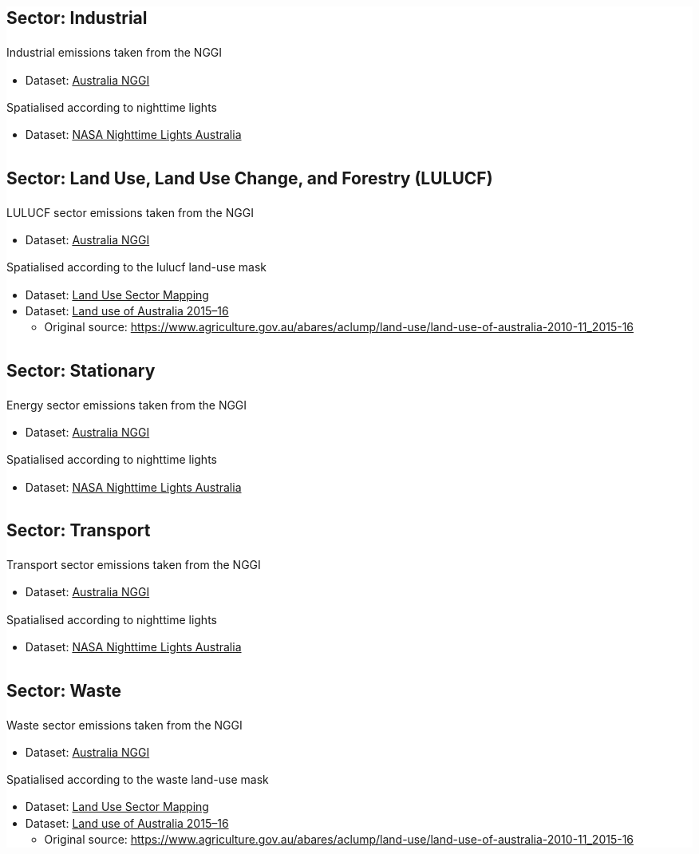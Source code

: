 
## Sector: Industrial

Industrial emissions taken from the NGGI

- Dataset: [Australia NGGI][6]

Spatialised according to nighttime lights

- Dataset: [NASA Nighttime Lights Australia][9]


## Sector: Land Use, Land Use Change, and Forestry (LULUCF)

LULUCF sector emissions taken from the NGGI

- Dataset: [Australia NGGI][6]

Spatialised according to the lulucf land-use mask

- Dataset: [Land Use Sector Mapping][8]
- Dataset: [Land use of Australia 2015–16][4]
  - Original source: https://www.agriculture.gov.au/abares/aclump/land-use/land-use-of-australia-2010-11_2015-16


## Sector: Stationary

Energy sector emissions taken from the NGGI

- Dataset: [Australia NGGI][6]

Spatialised according to nighttime lights

- Dataset: [NASA Nighttime Lights Australia][9]


## Sector: Transport

Transport sector emissions taken from the NGGI

- Dataset: [Australia NGGI][6]

Spatialised according to nighttime lights

- Dataset: [NASA Nighttime Lights Australia][9]


## Sector: Waste

Waste sector emissions taken from the NGGI

- Dataset: [Australia NGGI][6]

Spatialised according to the waste land-use mask

- Dataset: [Land Use Sector Mapping][8]
- Dataset: [Land use of Australia 2015–16][4]
  - Original source: https://www.agriculture.gov.au/abares/aclump/land-use/land-use-of-australia-2010-11_2015-16


[1]: https://openmethane.s3.amazonaws.com/prior/inputs/AUS_2021_AUST_SHP_GDA2020.zip
[2]: https://openmethane.s3.amazonaws.com/prior/inputs/DLEM_totflux_CRU_diagnostic.nc
[3]: https://openmethane.s3.amazonaws.com/prior/inputs/EntericFermentation.nc
[4]: https://openmethane.s3.amazonaws.com/prior/inputs/NLUM_ALUMV8_250m_2015_16_alb.tif
[5]: https://openmethane.s3.amazonaws.com/prior/inputs/ch4-electricity.csv
[6]: https://openmethane.s3.amazonaws.com/prior/inputs/ch4-sectoral-emissions.csv
[7]: https://openmethane.s3.amazonaws.com/prior/inputs/coal-mining_emissions-sources.csv
[8]: https://openmethane.s3.amazonaws.com/prior/inputs/landuse-sector-map.csv
[9]: https://openmethane.s3.amazonaws.com/prior/inputs/nasa-nighttime-lights.tiff
[10]: https://openmethane.s3.amazonaws.com/prior/inputs/oil-and-gas-production-and-transport_emissions-sources.csv
[11]: https://openmethane.s3.amazonaws.com/prior/inputs/termite_emissions_2010-2016.nc